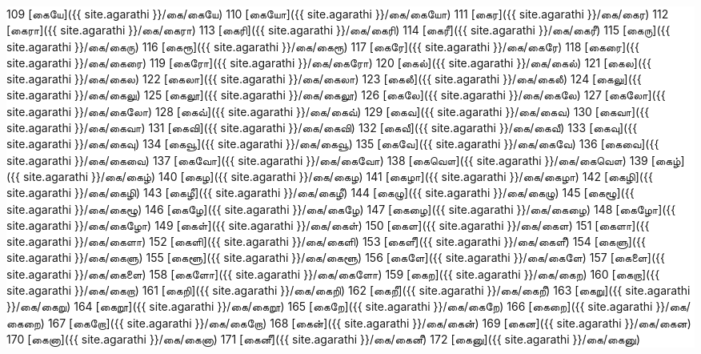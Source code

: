 109 [கையே]({{ site.agarathi }}/கை/கையே) 
110 [கையோ]({{ site.agarathi }}/கை/கையோ) 
111 [கைர]({{ site.agarathi }}/கை/கைர) 
112 [கைரா]({{ site.agarathi }}/கை/கைரா) 
113 [கைரி]({{ site.agarathi }}/கை/கைரி) 
114 [கைரீ]({{ site.agarathi }}/கை/கைரீ) 
115 [கைரு]({{ site.agarathi }}/கை/கைரு) 
116 [கைரூ]({{ site.agarathi }}/கை/கைரூ) 
117 [கைரே]({{ site.agarathi }}/கை/கைரே) 
118 [கைரை]({{ site.agarathi }}/கை/கைரை) 
119 [கைரோ]({{ site.agarathi }}/கை/கைரோ) 
120 [கைல்]({{ site.agarathi }}/கை/கைல்) 
121 [கைல]({{ site.agarathi }}/கை/கைல) 
122 [கைலா]({{ site.agarathi }}/கை/கைலா) 
123 [கைலீ]({{ site.agarathi }}/கை/கைலீ) 
124 [கைலு]({{ site.agarathi }}/கை/கைலு) 
125 [கைலூ]({{ site.agarathi }}/கை/கைலூ) 
126 [கைலே]({{ site.agarathi }}/கை/கைலே) 
127 [கைலோ]({{ site.agarathi }}/கை/கைலோ) 
128 [கைவ்]({{ site.agarathi }}/கை/கைவ்) 
129 [கைவ]({{ site.agarathi }}/கை/கைவ) 
130 [கைவா]({{ site.agarathi }}/கை/கைவா) 
131 [கைவி]({{ site.agarathi }}/கை/கைவி) 
132 [கைவீ]({{ site.agarathi }}/கை/கைவீ) 
133 [கைவு]({{ site.agarathi }}/கை/கைவு) 
134 [கைவூ]({{ site.agarathi }}/கை/கைவூ) 
135 [கைவே]({{ site.agarathi }}/கை/கைவே) 
136 [கைவை]({{ site.agarathi }}/கை/கைவை) 
137 [கைவோ]({{ site.agarathi }}/கை/கைவோ) 
138 [கைவௌ]({{ site.agarathi }}/கை/கைவௌ) 
139 [கைழ்]({{ site.agarathi }}/கை/கைழ்) 
140 [கைழ]({{ site.agarathi }}/கை/கைழ) 
141 [கைழா]({{ site.agarathi }}/கை/கைழா) 
142 [கைழி]({{ site.agarathi }}/கை/கைழி) 
143 [கைழீ]({{ site.agarathi }}/கை/கைழீ) 
144 [கைழு]({{ site.agarathi }}/கை/கைழு) 
145 [கைழூ]({{ site.agarathi }}/கை/கைழூ) 
146 [கைழே]({{ site.agarathi }}/கை/கைழே) 
147 [கைழை]({{ site.agarathi }}/கை/கைழை) 
148 [கைழோ]({{ site.agarathi }}/கை/கைழோ) 
149 [கைள்]({{ site.agarathi }}/கை/கைள்) 
150 [கைள]({{ site.agarathi }}/கை/கைள) 
151 [கைளா]({{ site.agarathi }}/கை/கைளா) 
152 [கைளி]({{ site.agarathi }}/கை/கைளி) 
153 [கைளீ]({{ site.agarathi }}/கை/கைளீ) 
154 [கைளு]({{ site.agarathi }}/கை/கைளு) 
155 [கைளூ]({{ site.agarathi }}/கை/கைளூ) 
156 [கைளே]({{ site.agarathi }}/கை/கைளே) 
157 [கைளை]({{ site.agarathi }}/கை/கைளை) 
158 [கைளோ]({{ site.agarathi }}/கை/கைளோ) 
159 [கைற]({{ site.agarathi }}/கை/கைற) 
160 [கைறா]({{ site.agarathi }}/கை/கைறா) 
161 [கைறி]({{ site.agarathi }}/கை/கைறி) 
162 [கைறீ]({{ site.agarathi }}/கை/கைறீ) 
163 [கைறு]({{ site.agarathi }}/கை/கைறு) 
164 [கைறூ]({{ site.agarathi }}/கை/கைறூ) 
165 [கைறே]({{ site.agarathi }}/கை/கைறே) 
166 [கைறை]({{ site.agarathi }}/கை/கைறை) 
167 [கைறோ]({{ site.agarathi }}/கை/கைறோ) 
168 [கைன்]({{ site.agarathi }}/கை/கைன்) 
169 [கைன]({{ site.agarathi }}/கை/கைன) 
170 [கைனா]({{ site.agarathi }}/கை/கைனா) 
171 [கைனீ]({{ site.agarathi }}/கை/கைனீ) 
172 [கைனு]({{ site.agarathi }}/கை/கைனு) 